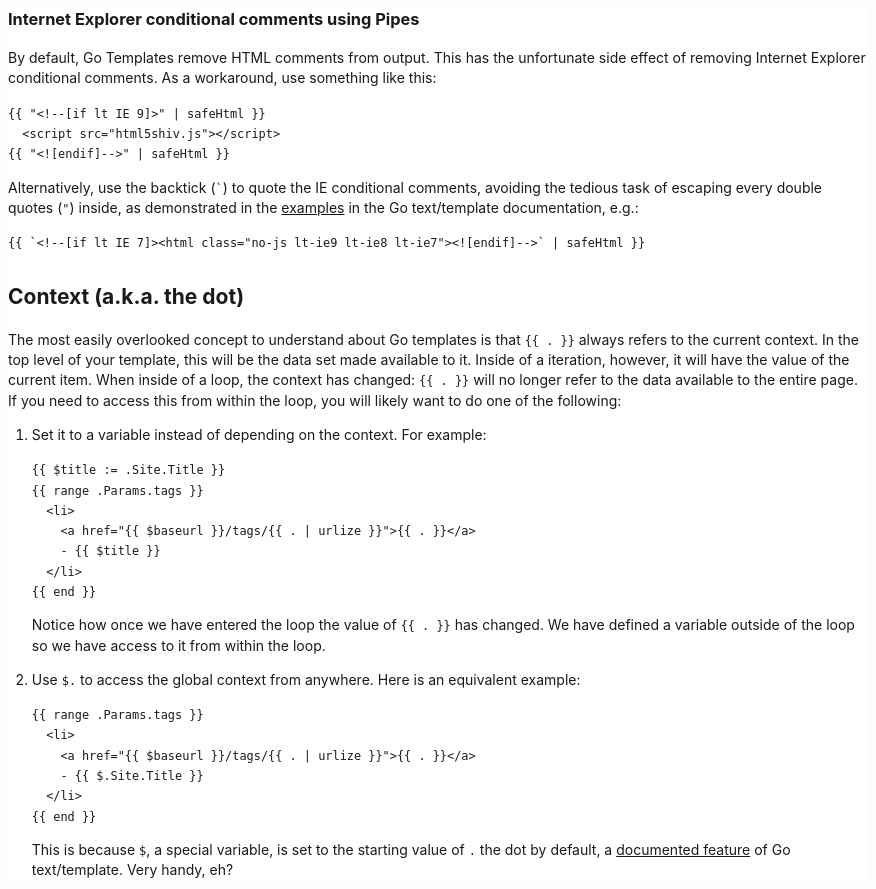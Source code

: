 ### Internet Explorer conditional comments using Pipes 

By default, Go Templates remove HTML comments from output. This has the
unfortunate side effect of removing Internet Explorer conditional
comments. As a workaround, use something like this:

    {{ "<!--[if lt IE 9]>" | safeHtml }}
      <script src="html5shiv.js"></script>
    {{ "<![endif]-->" | safeHtml }}

Alternatively, use the backtick (`` ` ``) to quote the IE conditional
comments, avoiding the tedious task of escaping every double quotes
(`"`) inside, as demonstrated in the
[examples](http://golang.org/pkg/text/template/#hdr-Examples) in the Go
text/template documentation, e.g.:

    {{ `<!--[if lt IE 7]><html class="no-js lt-ie9 lt-ie8 lt-ie7"><![endif]-->` | safeHtml }}

Context (a.k.a. the dot) 
------------------------

The most easily overlooked concept to understand about Go templates is
that `{{ . }}` always refers to the current context. In the top level of
your template, this will be the data set made available to it. Inside of
a iteration, however, it will have the value of the current item. When
inside of a loop, the context has changed: `{{ . }}` will no longer
refer to the data available to the entire page. If you need to access
this from within the loop, you will likely want to do one of the
following:

1.  Set it to a variable instead of depending on the context. For
    example:

        {{ $title := .Site.Title }}
        {{ range .Params.tags }}
          <li>
            <a href="{{ $baseurl }}/tags/{{ . | urlize }}">{{ . }}</a>
            - {{ $title }}
          </li>
        {{ end }}

    Notice how once we have entered the loop the value of `{{ . }}` has
    changed. We have defined a variable outside of the loop so we have
    access to it from within the loop.

2.  Use `$.` to access the global context from anywhere. Here is an
    equivalent example:

        {{ range .Params.tags }}
          <li>
            <a href="{{ $baseurl }}/tags/{{ . | urlize }}">{{ . }}</a>
            - {{ $.Site.Title }}
          </li>
        {{ end }}

    This is because `$`, a special variable, is set to the starting
    value of `.` the dot by default, a [documented
    feature](http://golang.org/pkg/text/template/#hdr-Variables) of Go
    text/template. Very handy, eh?
